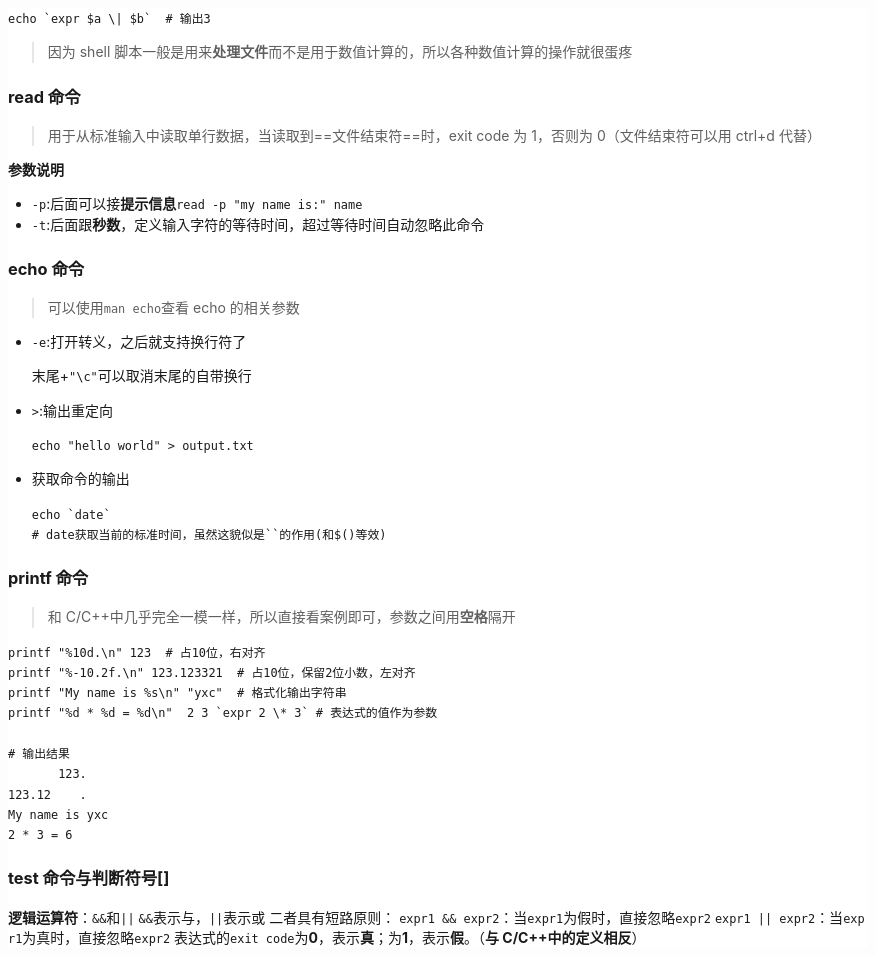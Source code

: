 ```shell
echo `expr $a \| $b`  # 输出3
```

> 因为 shell 脚本一般是用来**处理文件**而不是用于数值计算的，所以各种数值计算的操作就很蛋疼

### read 命令

> 用于从标准输入中读取单行数据，当读取到==文件结束符==时，exit code 为 1，否则为 0（文件结束符可以用 ctrl+d 代替）

**参数说明**

-   `-p`:后面可以接**提示信息**`read -p "my name is:" name`
-   `-t`:后面跟**秒数**，定义输入字符的等待时间，超过等待时间自动忽略此命令

### echo 命令

> 可以使用`man echo`查看 echo 的相关参数

-   `-e`:打开转义，之后就支持换行符了

    末尾+`"\c"`可以取消末尾的自带换行

-   `>`:输出重定向

    ```shell
    echo "hello world" > output.txt
    ```

-   获取命令的输出

    ```shell
    echo `date`
    # date获取当前的标准时间，虽然这貌似是``的作用(和$()等效)
    ```

### printf 命令

> 和 C/C++中几乎完全一模一样，所以直接看案例即可，参数之间用**空格**隔开

```shell
printf "%10d.\n" 123  # 占10位，右对齐
printf "%-10.2f.\n" 123.123321  # 占10位，保留2位小数，左对齐
printf "My name is %s\n" "yxc"  # 格式化输出字符串
printf "%d * %d = %d\n"  2 3 `expr 2 \* 3` # 表达式的值作为参数

# 输出结果
       123.
123.12    .
My name is yxc
2 * 3 = 6
```

### test 命令与判断符号[]

**逻辑运算符**：`&&`和`||`
`&&`表示与，`||`表示或
二者具有短路原则：
`expr1 && expr2`：当`expr1`为假时，直接忽略`expr2`
`expr1 || expr2`：当`expr1`为真时，直接忽略`expr2`
表达式的`exit code`为**0**，表示**真**；为**1**，表示**假**。（**与 C/C++中的定义相反**）
